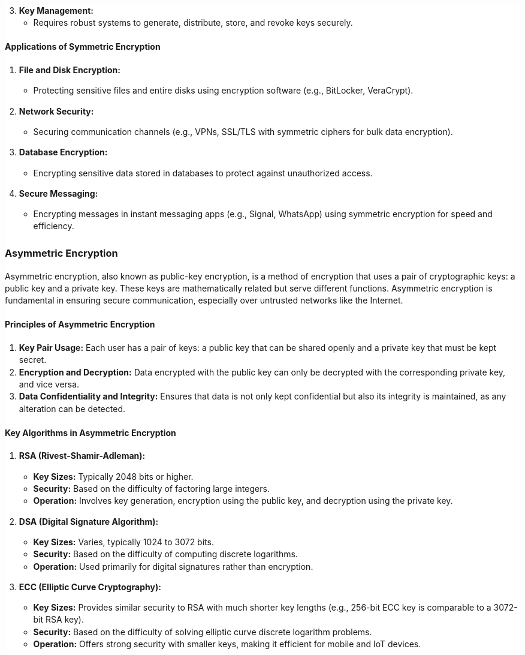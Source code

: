 3. **Key Management:**
   - Requires robust systems to generate, distribute, store, and revoke keys securely.

#### Applications of Symmetric Encryption

1. **File and Disk Encryption:**
   - Protecting sensitive files and entire disks using encryption software (e.g., BitLocker, VeraCrypt).

2. **Network Security:**
   - Securing communication channels (e.g., VPNs, SSL/TLS with symmetric ciphers for bulk data encryption).

3. **Database Encryption:**
   - Encrypting sensitive data stored in databases to protect against unauthorized access.

4. **Secure Messaging:**
   - Encrypting messages in instant messaging apps (e.g., Signal, WhatsApp) using symmetric encryption for speed and efficiency.

### Asymmetric Encryption

Asymmetric encryption, also known as public-key encryption, is a method of encryption that uses a pair of cryptographic keys: a public key and a private key. These keys are mathematically related but serve different functions. Asymmetric encryption is fundamental in ensuring secure communication, especially over untrusted networks like the Internet.

#### Principles of Asymmetric Encryption

1. **Key Pair Usage:** Each user has a pair of keys: a public key that can be shared openly and a private key that must be kept secret.
2. **Encryption and Decryption:** Data encrypted with the public key can only be decrypted with the corresponding private key, and vice versa.
3. **Data Confidentiality and Integrity:** Ensures that data is not only kept confidential but also its integrity is maintained, as any alteration can be detected.

#### Key Algorithms in Asymmetric Encryption

1. **RSA (Rivest-Shamir-Adleman):**
   - **Key Sizes:** Typically 2048 bits or higher.
   - **Security:** Based on the difficulty of factoring large integers.
   - **Operation:** Involves key generation, encryption using the public key, and decryption using the private key.

2. **DSA (Digital Signature Algorithm):**
   - **Key Sizes:** Varies, typically 1024 to 3072 bits.
   - **Security:** Based on the difficulty of computing discrete logarithms.
   - **Operation:** Used primarily for digital signatures rather than encryption.

3. **ECC (Elliptic Curve Cryptography):**
   - **Key Sizes:** Provides similar security to RSA with much shorter key lengths (e.g., 256-bit ECC key is comparable to a 3072-bit RSA key).
   - **Security:** Based on the difficulty of solving elliptic curve discrete logarithm problems.
   - **Operation:** Offers strong security with smaller keys, making it efficient for mobile and IoT devices.
